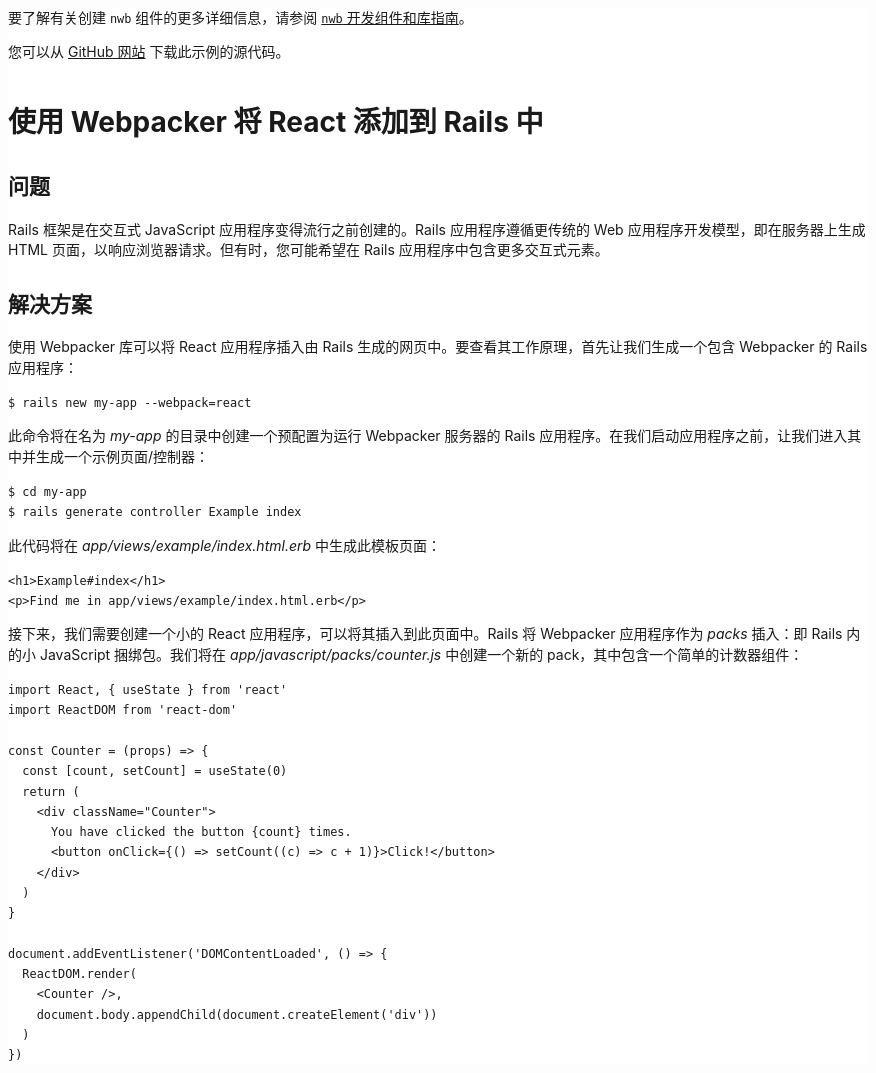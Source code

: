 要了解有关创建 `nwb` 组件的更多详细信息，请参阅 [`nwb` 开发组件和库指南](https://oreil.ly/XHrQa)。

您可以从 [GitHub 网站](https://oreil.ly/P4Xzj) 下载此示例的源代码。

# 使用 Webpacker 将 React 添加到 Rails 中

## 问题

Rails 框架是在交互式 JavaScript 应用程序变得流行之前创建的。Rails 应用程序遵循更传统的 Web 应用程序开发模型，即在服务器上生成 HTML 页面，以响应浏览器请求。但有时，您可能希望在 Rails 应用程序中包含更多交互式元素。

## 解决方案

使用 Webpacker 库可以将 React 应用程序插入由 Rails 生成的网页中。要查看其工作原理，首先让我们生成一个包含 Webpacker 的 Rails 应用程序：

```
$ rails new my-app --webpack=react
```

此命令将在名为 *my-app* 的目录中创建一个预配置为运行 Webpacker 服务器的 Rails 应用程序。在我们启动应用程序之前，让我们进入其中并生成一个示例页面/控制器：

```
$ cd my-app
$ rails generate controller Example index
```

此代码将在 *app/views/example/index.html.erb* 中生成此模板页面：

```
<h1>Example#index</h1>
<p>Find me in app/views/example/index.html.erb</p>
```

接下来，我们需要创建一个小的 React 应用程序，可以将其插入到此页面中。Rails 将 Webpacker 应用程序作为 *packs* 插入：即 Rails 内的小 JavaScript 捆绑包。我们将在 *app/javascript/packs/counter.js* 中创建一个新的 pack，其中包含一个简单的计数器组件：

```
import React, { useState } from 'react'
import ReactDOM from 'react-dom'

const Counter = (props) => {
  const [count, setCount] = useState(0)
  return (
    <div className="Counter">
      You have clicked the button {count} times.
      <button onClick={() => setCount((c) => c + 1)}>Click!</button>
    </div>
  )
}

document.addEventListener('DOMContentLoaded', () => {
  ReactDOM.render(
    <Counter />,
    document.body.appendChild(document.createElement('div'))
  )
})
```
